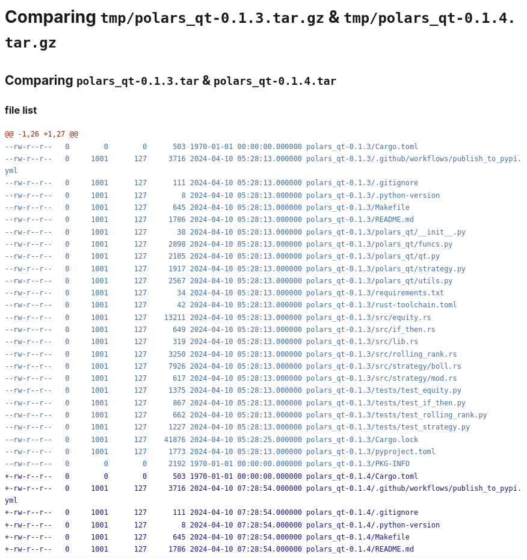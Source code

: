 # Comparing `tmp/polars_qt-0.1.3.tar.gz` & `tmp/polars_qt-0.1.4.tar.gz`

## Comparing `polars_qt-0.1.3.tar` & `polars_qt-0.1.4.tar`

### file list

```diff
@@ -1,26 +1,27 @@
--rw-r--r--   0        0        0      503 1970-01-01 00:00:00.000000 polars_qt-0.1.3/Cargo.toml
--rw-r--r--   0     1001      127     3716 2024-04-10 05:28:13.000000 polars_qt-0.1.3/.github/workflows/publish_to_pypi.yml
--rw-r--r--   0     1001      127      111 2024-04-10 05:28:13.000000 polars_qt-0.1.3/.gitignore
--rw-r--r--   0     1001      127        8 2024-04-10 05:28:13.000000 polars_qt-0.1.3/.python-version
--rw-r--r--   0     1001      127      645 2024-04-10 05:28:13.000000 polars_qt-0.1.3/Makefile
--rw-r--r--   0     1001      127     1786 2024-04-10 05:28:13.000000 polars_qt-0.1.3/README.md
--rw-r--r--   0     1001      127       38 2024-04-10 05:28:13.000000 polars_qt-0.1.3/polars_qt/__init__.py
--rw-r--r--   0     1001      127     2898 2024-04-10 05:28:13.000000 polars_qt-0.1.3/polars_qt/funcs.py
--rw-r--r--   0     1001      127     2105 2024-04-10 05:28:13.000000 polars_qt-0.1.3/polars_qt/qt.py
--rw-r--r--   0     1001      127     1917 2024-04-10 05:28:13.000000 polars_qt-0.1.3/polars_qt/strategy.py
--rw-r--r--   0     1001      127     2567 2024-04-10 05:28:13.000000 polars_qt-0.1.3/polars_qt/utils.py
--rw-r--r--   0     1001      127       34 2024-04-10 05:28:13.000000 polars_qt-0.1.3/requirements.txt
--rw-r--r--   0     1001      127       42 2024-04-10 05:28:13.000000 polars_qt-0.1.3/rust-toolchain.toml
--rw-r--r--   0     1001      127    13211 2024-04-10 05:28:13.000000 polars_qt-0.1.3/src/equity.rs
--rw-r--r--   0     1001      127      649 2024-04-10 05:28:13.000000 polars_qt-0.1.3/src/if_then.rs
--rw-r--r--   0     1001      127      319 2024-04-10 05:28:13.000000 polars_qt-0.1.3/src/lib.rs
--rw-r--r--   0     1001      127     3250 2024-04-10 05:28:13.000000 polars_qt-0.1.3/src/rolling_rank.rs
--rw-r--r--   0     1001      127     7926 2024-04-10 05:28:13.000000 polars_qt-0.1.3/src/strategy/boll.rs
--rw-r--r--   0     1001      127      617 2024-04-10 05:28:13.000000 polars_qt-0.1.3/src/strategy/mod.rs
--rw-r--r--   0     1001      127     1375 2024-04-10 05:28:13.000000 polars_qt-0.1.3/tests/test_equity.py
--rw-r--r--   0     1001      127      867 2024-04-10 05:28:13.000000 polars_qt-0.1.3/tests/test_if_then.py
--rw-r--r--   0     1001      127      662 2024-04-10 05:28:13.000000 polars_qt-0.1.3/tests/test_rolling_rank.py
--rw-r--r--   0     1001      127     1227 2024-04-10 05:28:13.000000 polars_qt-0.1.3/tests/test_strategy.py
--rw-r--r--   0     1001      127    41876 2024-04-10 05:28:25.000000 polars_qt-0.1.3/Cargo.lock
--rw-r--r--   0     1001      127     1773 2024-04-10 05:28:13.000000 polars_qt-0.1.3/pyproject.toml
--rw-r--r--   0        0        0     2192 1970-01-01 00:00:00.000000 polars_qt-0.1.3/PKG-INFO
+-rw-r--r--   0        0        0      503 1970-01-01 00:00:00.000000 polars_qt-0.1.4/Cargo.toml
+-rw-r--r--   0     1001      127     3716 2024-04-10 07:28:54.000000 polars_qt-0.1.4/.github/workflows/publish_to_pypi.yml
+-rw-r--r--   0     1001      127      111 2024-04-10 07:28:54.000000 polars_qt-0.1.4/.gitignore
+-rw-r--r--   0     1001      127        8 2024-04-10 07:28:54.000000 polars_qt-0.1.4/.python-version
+-rw-r--r--   0     1001      127      645 2024-04-10 07:28:54.000000 polars_qt-0.1.4/Makefile
+-rw-r--r--   0     1001      127     1786 2024-04-10 07:28:54.000000 polars_qt-0.1.4/README.md
```
